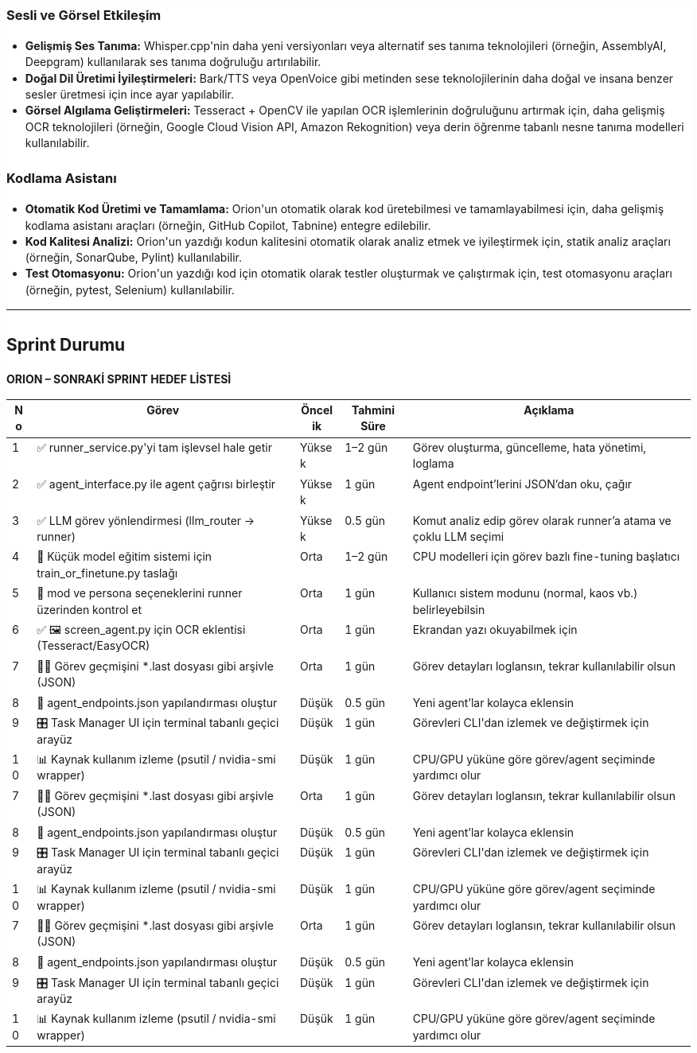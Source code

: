 ### Sesli ve Görsel Etkileşim

* **Gelişmiş Ses Tanıma:** Whisper.cpp'nin daha yeni versiyonları veya alternatif ses tanıma teknolojileri (örneğin, AssemblyAI, Deepgram) kullanılarak ses tanıma doğruluğu artırılabilir.
* **Doğal Dil Üretimi İyileştirmeleri:** Bark/TTS veya OpenVoice gibi metinden sese teknolojilerinin daha doğal ve insana benzer sesler üretmesi için ince ayar yapılabilir.
* **Görsel Algılama Geliştirmeleri:** Tesseract + OpenCV ile yapılan OCR işlemlerinin doğruluğunu artırmak için, daha gelişmiş OCR teknolojileri (örneğin, Google Cloud Vision API, Amazon Rekognition) veya derin öğrenme tabanlı nesne tanıma modelleri kullanılabilir.

### Kodlama Asistanı

* **Otomatik Kod Üretimi ve Tamamlama:** Orion'un otomatik olarak kod üretebilmesi ve tamamlayabilmesi için, daha gelişmiş kodlama asistanı araçları (örneğin, GitHub Copilot, Tabnine) entegre edilebilir.
* **Kod Kalitesi Analizi:** Orion'un yazdığı kodun kalitesini otomatik olarak analiz etmek ve iyileştirmek için, statik analiz araçları (örneğin, SonarQube, Pylint) kullanılabilir.
* **Test Otomasyonu:** Orion'un yazdığı kod için otomatik olarak testler oluşturmak ve çalıştırmak için, test otomasyonu araçları (örneğin, pytest, Selenium) kullanılabilir.

---

## Sprint Durumu

**ORION – SONRAKİ SPRINT HEDEF LİSTESİ**

| No | Görev | Öncelik | Tahmini Süre | Açıklama |
|---|---|---|---|---|
| 1 | ✅ runner_service.py'yi tam işlevsel hale getir | Yüksek | 1–2 gün | Görev oluşturma, güncelleme, hata yönetimi, loglama |
| 2 | ✅ agent_interface.py ile agent çağrısı birleştir | Yüksek | 1 gün | Agent endpoint’lerini JSON’dan oku, çağır |
| 3 | ✅ LLM görev yönlendirmesi (llm_router → runner) | Yüksek | 0.5 gün | Komut analiz edip görev olarak runner’a atama ve çoklu LLM seçimi |
| 4 | 🧠 Küçük model eğitim sistemi için train_or_finetune.py taslağı | Orta | 1–2 gün | CPU modelleri için görev bazlı fine-tuning başlatıcı |
| 5 | 🧪 mod ve persona seçeneklerini runner üzerinden kontrol et | Orta | 1 gün | Kullanıcı sistem modunu (normal, kaos vb.) belirleyebilsin |
| 6 | ✅ 🖼️ screen_agent.py için OCR eklentisi (Tesseract/EasyOCR) | Orta | 1 gün | Ekrandan yazı okuyabilmek için |
| 7 | 🧑‍💻 Görev geçmişini *.last dosyası gibi arşivle (JSON) | Orta | 1 gün | Görev detayları loglansın, tekrar kullanılabilir olsun |
| 8 | 🧩 agent_endpoints.json yapılandırması oluştur | Düşük | 0.5 gün | Yeni agent’lar kolayca eklensin |
| 9 | 🎛️ Task Manager UI için terminal tabanlı geçici arayüz | Düşük | 1 gün | Görevleri CLI'dan izlemek ve değiştirmek için |
| 10 | 📊 Kaynak kullanım izleme (psutil / nvidia-smi wrapper) | Düşük | 1 gün | CPU/GPU yüküne göre görev/agent seçiminde yardımcı olur |
| 7 | 🧑‍💻 Görev geçmişini *.last dosyası gibi arşivle (JSON) | Orta | 1 gün | Görev detayları loglansın, tekrar kullanılabilir olsun |
| 8 | 🧩 agent_endpoints.json yapılandırması oluştur | Düşük | 0.5 gün | Yeni agent’lar kolayca eklensin |
| 9 | 🎛️ Task Manager UI için terminal tabanlı geçici arayüz | Düşük | 1 gün | Görevleri CLI'dan izlemek ve değiştirmek için |
| 10 | 📊 Kaynak kullanım izleme (psutil / nvidia-smi wrapper) | Düşük | 1 gün | CPU/GPU yüküne göre görev/agent seçiminde yardımcı olur |
| 7 | 🧑‍💻 Görev geçmişini *.last dosyası gibi arşivle (JSON) | Orta | 1 gün | Görev detayları loglansın, tekrar kullanılabilir olsun |
| 8 | 🧩 agent_endpoints.json yapılandırması oluştur | Düşük | 0.5 gün | Yeni agent’lar kolayca eklensin |
| 9 | 🎛️ Task Manager UI için terminal tabanlı geçici arayüz | Düşük | 1 gün | Görevleri CLI'dan izlemek ve değiştirmek için |
| 10 | 📊 Kaynak kullanım izleme (psutil / nvidia-smi wrapper) | Düşük | 1 gün | CPU/GPU yüküne göre görev/agent seçiminde yardımcı olur |
